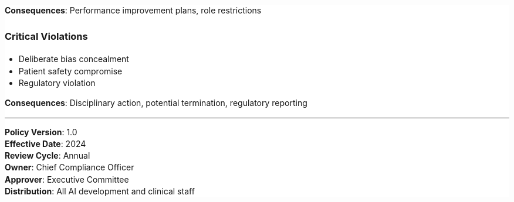 **Consequences**: Performance improvement plans, role restrictions

### Critical Violations
- Deliberate bias concealment
- Patient safety compromise
- Regulatory violation

**Consequences**: Disciplinary action, potential termination, regulatory reporting

---

**Policy Version**: 1.0  
**Effective Date**: 2024  
**Review Cycle**: Annual  
**Owner**: Chief Compliance Officer  
**Approver**: Executive Committee  
**Distribution**: All AI development and clinical staff